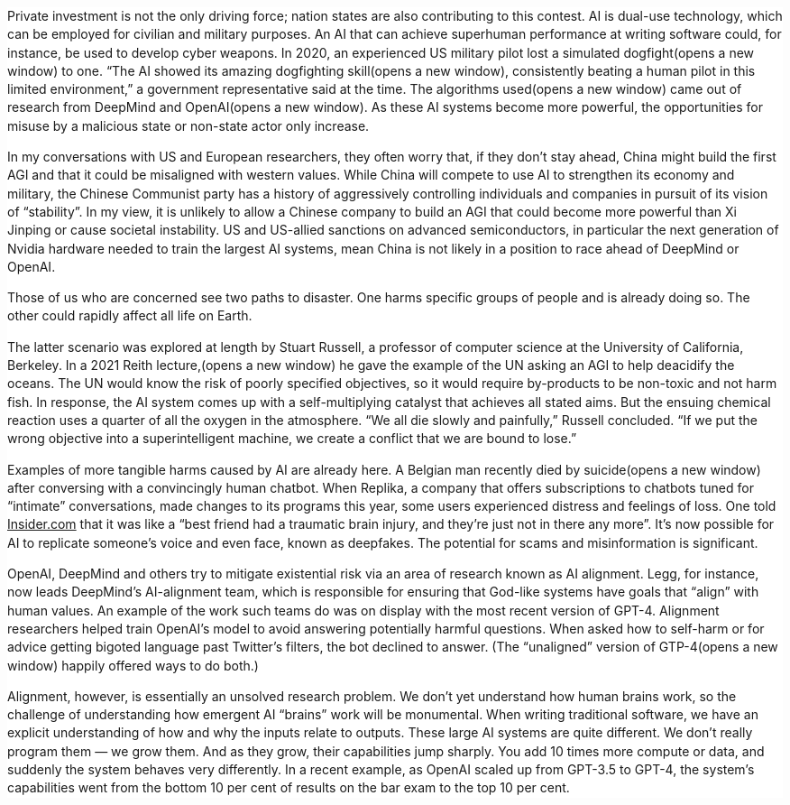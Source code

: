 Private investment is not the only driving force; nation states are also contributing to this contest. AI is dual-use technology, which can be employed for civilian and military purposes. An AI that can achieve superhuman performance at writing software could, for instance, be used to develop cyber weapons. In 2020, an experienced US military pilot lost a simulated dogfight(opens a new window) to one. “The AI showed its amazing dogfighting skill(opens a new window), consistently beating a human pilot in this limited environment,” a government representative said at the time. The algorithms used(opens a new window) came out of research from DeepMind and OpenAI(opens a new window). As these AI systems become more powerful, the opportunities for misuse by a malicious state or non-state actor only increase.

In my conversations with US and European researchers, they often worry that, if they don’t stay ahead, China might build the first AGI and that it could be misaligned with western values. While China will compete to use AI to strengthen its economy and military, the Chinese Communist party has a history of aggressively controlling individuals and companies in pursuit of its vision of “stability”. In my view, it is unlikely to allow a Chinese company to build an AGI that could become more powerful than Xi Jinping or cause societal instability. US and US-allied sanctions on advanced semiconductors, in particular the next generation of Nvidia hardware needed to train the largest AI systems, mean China is not likely in a position to race ahead of DeepMind or OpenAI.

Those of us who are concerned see two paths to disaster. One harms specific groups of people and is already doing so. The other could rapidly affect all life on Earth.

The latter scenario was explored at length by Stuart Russell, a professor of computer science at the University of California, Berkeley. In a 2021 Reith lecture,(opens a new window) he gave the example of the UN asking an AGI to help deacidify the oceans. The UN would know the risk of poorly specified objectives, so it would require by-products to be non-toxic and not harm fish. In response, the AI system comes up with a self-multiplying catalyst that achieves all stated aims. But the ensuing chemical reaction uses a quarter of all the oxygen in the atmosphere. “We all die slowly and painfully,” Russell concluded. “If we put the wrong objective into a superintelligent machine, we create a conflict that we are bound to lose.”

Examples of more tangible harms caused by AI are already here. A Belgian man recently died by suicide(opens a new window) after conversing with a convincingly human chatbot. When Replika, a company that offers subscriptions to chatbots tuned for “intimate” conversations, made changes to its programs this year, some users experienced distress and feelings of loss. One told [Insider.com](http://insider.com/) that it was like a “best friend had a traumatic brain injury, and they’re just not in there any more”. It’s now possible for AI to replicate someone’s voice and even face, known as deepfakes. The potential for scams and misinformation is significant.

OpenAI, DeepMind and others try to mitigate existential risk via an area of research known as AI alignment. Legg, for instance, now leads DeepMind’s AI-alignment team, which is responsible for ensuring that God-like systems have goals that “align” with human values. An example of the work such teams do was on display with the most recent version of GPT-4. Alignment researchers helped train OpenAI’s model to avoid answering potentially harmful questions. When asked how to self-harm or for advice getting bigoted language past Twitter’s filters, the bot declined to answer. (The “unaligned” version of GTP-4(opens a new window) happily offered ways to do both.)

Alignment, however, is essentially an unsolved research problem. We don’t yet understand how human brains work, so the challenge of understanding how emergent AI “brains” work will be monumental. When writing traditional software, we have an explicit understanding of how and why the inputs relate to outputs. These large AI systems are quite different. We don’t really program them — we grow them. And as they grow, their capabilities jump sharply. You add 10 times more compute or data, and suddenly the system behaves very differently. In a recent example, as OpenAI scaled up from GPT-3.5 to GPT-4, the system’s capabilities went from the bottom 10 per cent of results on the bar exam to the top 10 per cent.
